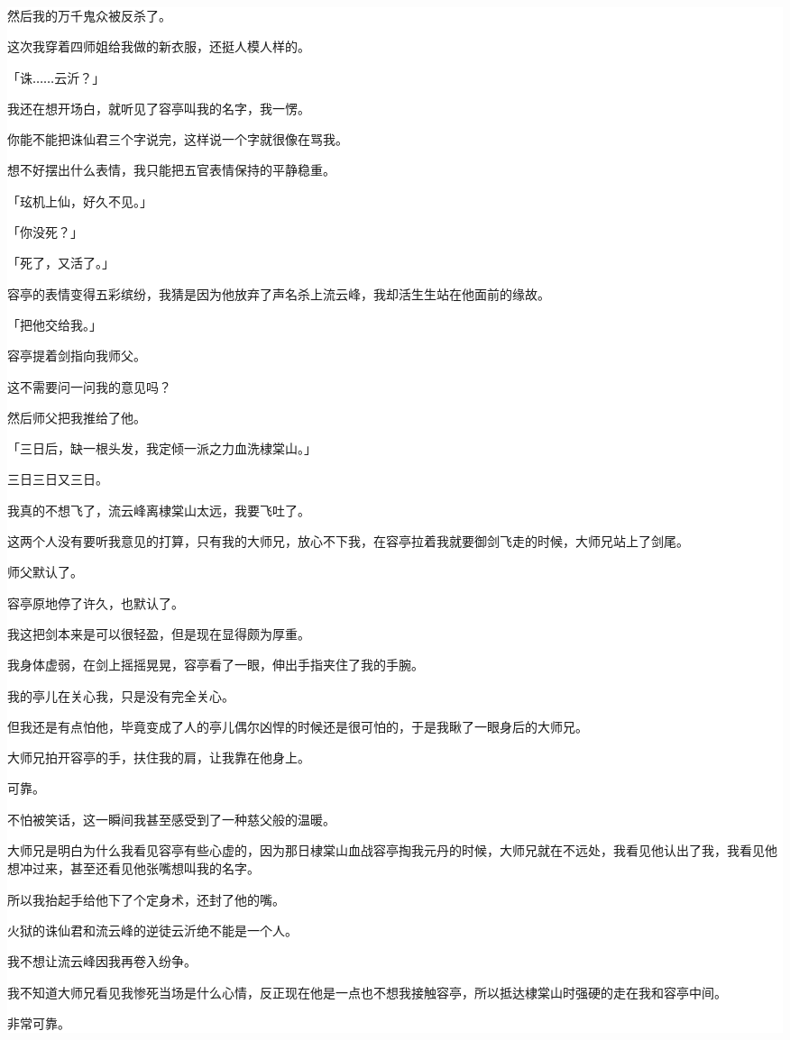 然后我的万千鬼众被反杀了。

这次我穿着四师姐给我做的新衣服，还挺人模人样的。

「诛……云沂？」

我还在想开场白，就听见了容亭叫我的名字，我一愣。

你能不能把诛仙君三个字说完，这样说一个字就很像在骂我。

想不好摆出什么表情，我只能把五官表情保持的平静稳重。

「玹机上仙，好久不见。」

「你没死？」

「死了，又活了。」

容亭的表情变得五彩缤纷，我猜是因为他放弃了声名杀上流云峰，我却活生生站在他面前的缘故。

「把他交给我。」

容亭提着剑指向我师父。

这不需要问一问我的意见吗？

然后师父把我推给了他。

「三日后，缺一根头发，我定倾一派之力血洗棣棠山。」

三日三日又三日。

我真的不想飞了，流云峰离棣棠山太远，我要飞吐了。

这两个人没有要听我意见的打算，只有我的大师兄，放心不下我，在容亭拉着我就要御剑飞走的时候，大师兄站上了剑尾。

师父默认了。

容亭原地停了许久，也默认了。

我这把剑本来是可以很轻盈，但是现在显得颇为厚重。

我身体虚弱，在剑上摇摇晃晃，容亭看了一眼，伸出手指夹住了我的手腕。

我的亭儿在关心我，只是没有完全关心。

但我还是有点怕他，毕竟变成了人的亭儿偶尔凶悍的时候还是很可怕的，于是我瞅了一眼身后的大师兄。

大师兄拍开容亭的手，扶住我的肩，让我靠在他身上。

可靠。

不怕被笑话，这一瞬间我甚至感受到了一种慈父般的温暖。

大师兄是明白为什么我看见容亭有些心虚的，因为那日棣棠山血战容亭掏我元丹的时候，大师兄就在不远处，我看见他认出了我，我看见他想冲过来，甚至还看见他张嘴想叫我的名字。

所以我抬起手给他下了个定身术，还封了他的嘴。

火狱的诛仙君和流云峰的逆徒云沂绝不能是一个人。

我不想让流云峰因我再卷入纷争。

我不知道大师兄看见我惨死当场是什么心情，反正现在他是一点也不想我接触容亭，所以抵达棣棠山时强硬的走在我和容亭中间。

非常可靠。
